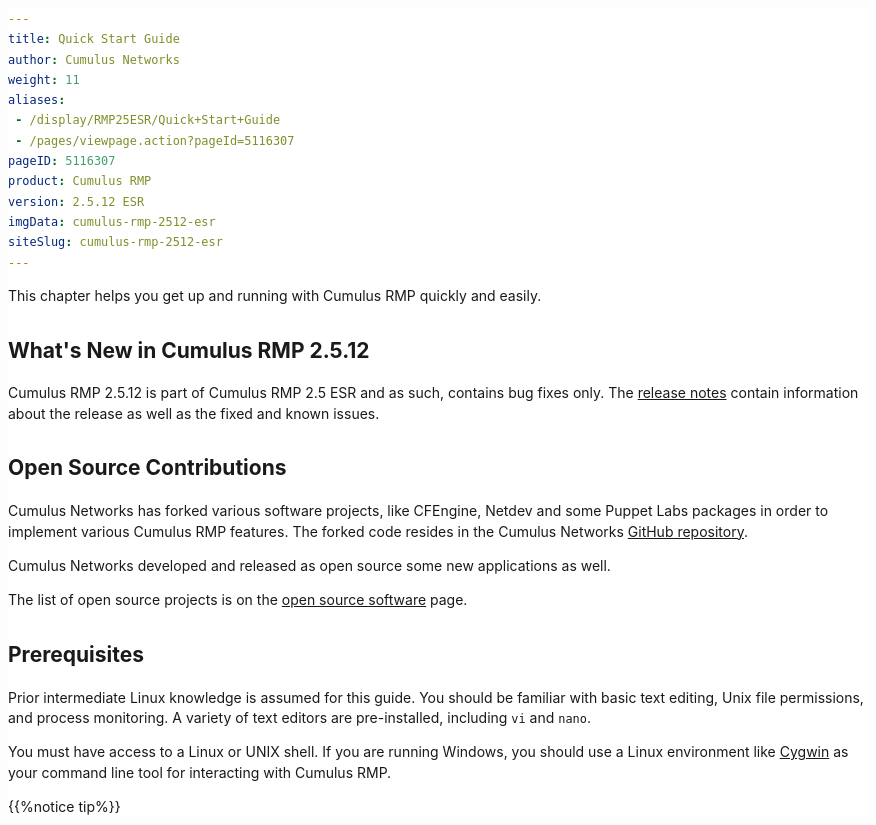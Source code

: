 ```yaml
---
title: Quick Start Guide
author: Cumulus Networks
weight: 11
aliases:
 - /display/RMP25ESR/Quick+Start+Guide
 - /pages/viewpage.action?pageId=5116307
pageID: 5116307
product: Cumulus RMP
version: 2.5.12 ESR
imgData: cumulus-rmp-2512-esr
siteSlug: cumulus-rmp-2512-esr
---
```

This chapter helps you get up and running with Cumulus RMP quickly and
easily.

## <span>What's New in Cumulus RMP 2.5.12</span>

Cumulus RMP 2.5.12 is part of Cumulus RMP 2.5 ESR and as such, contains
bug fixes only. The [release
notes](https://support.cumulusnetworks.com/hc/en-us/articles/115002080008)
contain information about the release as well as the fixed and known
issues.

## <span>Open Source Contributions</span>

Cumulus Networks has forked various software projects, like CFEngine,
Netdev and some Puppet Labs packages in order to implement various
Cumulus RMP features. The forked code resides in the Cumulus Networks
[GitHub repository](https://github.com/CumulusNetworks).

Cumulus Networks developed and released as open source some new
applications as well.

The list of open source projects is on the [open source
software](http://oss.cumulusnetworks.com) page.

## <span>Prerequisites</span>

Prior intermediate Linux knowledge is assumed for this guide. You should
be familiar with basic text editing, Unix file permissions, and process
monitoring. A variety of text editors are pre-installed, including `vi`
and `nano`.

You must have access to a Linux or UNIX shell. If you are running
Windows, you should use a Linux environment like
[Cygwin](http://www.cygwin.com) as your command line tool for
interacting with Cumulus RMP.

{{%notice tip%}}
